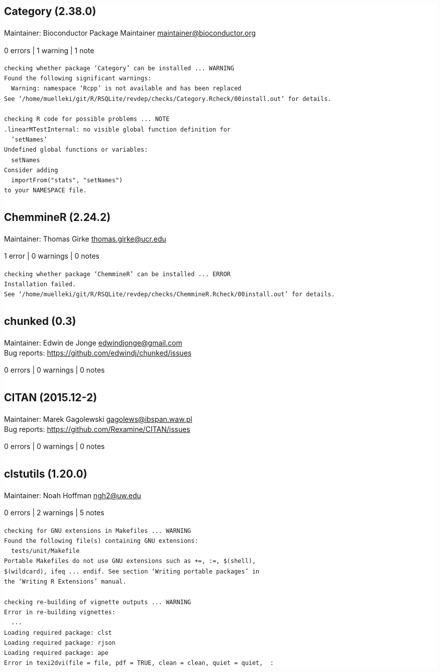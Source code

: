 ## Category (2.38.0)
Maintainer: Bioconductor Package Maintainer <maintainer@bioconductor.org>

0 errors | 1 warning  | 1 note 

```
checking whether package ‘Category’ can be installed ... WARNING
Found the following significant warnings:
  Warning: namespace ‘Rcpp’ is not available and has been replaced
See ‘/home/muelleki/git/R/RSQLite/revdep/checks/Category.Rcheck/00install.out’ for details.

checking R code for possible problems ... NOTE
.linearMTestInternal: no visible global function definition for
  ‘setNames’
Undefined global functions or variables:
  setNames
Consider adding
  importFrom("stats", "setNames")
to your NAMESPACE file.
```

## ChemmineR (2.24.2)
Maintainer: Thomas Girke <thomas.girke@ucr.edu>

1 error  | 0 warnings | 0 notes

```
checking whether package ‘ChemmineR’ can be installed ... ERROR
Installation failed.
See ‘/home/muelleki/git/R/RSQLite/revdep/checks/ChemmineR.Rcheck/00install.out’ for details.
```

## chunked (0.3)
Maintainer: Edwin de Jonge <edwindjonge@gmail.com>  
Bug reports: https://github.com/edwindj/chunked/issues

0 errors | 0 warnings | 0 notes

## CITAN (2015.12-2)
Maintainer: Marek Gagolewski <gagolews@ibspan.waw.pl>  
Bug reports: https://github.com/Rexamine/CITAN/issues

0 errors | 0 warnings | 0 notes

## clstutils (1.20.0)
Maintainer: Noah Hoffman <ngh2@uw.edu>

0 errors | 2 warnings | 5 notes

```
checking for GNU extensions in Makefiles ... WARNING
Found the following file(s) containing GNU extensions:
  tests/unit/Makefile
Portable Makefiles do not use GNU extensions such as +=, :=, $(shell),
$(wildcard), ifeq ... endif. See section ‘Writing portable packages’ in
the ‘Writing R Extensions’ manual.

checking re-building of vignette outputs ... WARNING
Error in re-building vignettes:
  ...
Loading required package: clst
Loading required package: rjson
Loading required package: ape
Error in texi2dvi(file = file, pdf = TRUE, clean = clean, quiet = quiet,  : 
```